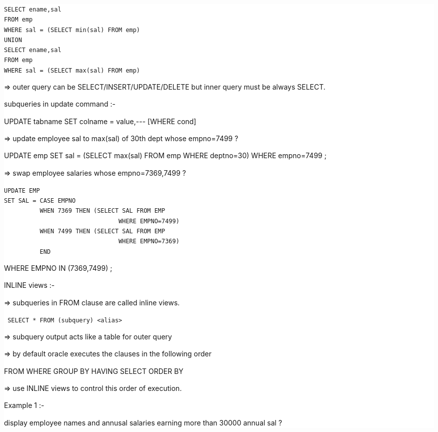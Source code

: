     SELECT ename,sal 
    FROM emp
    WHERE sal = (SELECT min(sal) FROM emp) 
    UNION
    SELECT ename,sal 
    FROM emp
    WHERE sal = (SELECT max(sal) FROM emp) 


 => outer query can be SELECT/INSERT/UPDATE/DELETE but
    inner query must be always SELECT.

 subqueries in update command :- 

   UPDATE tabname
   SET colname = value,---
   [WHERE cond]

 => update employee sal to max(sal) of 30th dept whose
    empno=7499 ? 

   UPDATE emp
   SET sal = (SELECT max(sal) FROM emp WHERE deptno=30) 
   WHERE empno=7499 ;

 => swap employee salaries whose empno=7369,7499 ? 

    UPDATE EMP
    SET SAL = CASE EMPNO
              WHEN 7369 THEN (SELECT SAL FROM EMP 
                                    WHERE EMPNO=7499)
              WHEN 7499 THEN (SELECT SAL FROM EMP
                                    WHERE EMPNO=7369)
              END
  WHERE EMPNO IN (7369,7499) ; 
              
 INLINE views :- 

 => subqueries in FROM clause are called inline views.

     SELECT * FROM (subquery) <alias>

 => subquery output acts like a table for outer query

 => by default oracle executes the clauses in the following
  order

 FROM
 WHERE
 GROUP BY
 HAVING
 SELECT
 ORDER BY 

=> use INLINE views to control this order of execution.

 Example 1 :- 

   display employee names and annusal salaries earning more
   than 30000 annual sal ?
